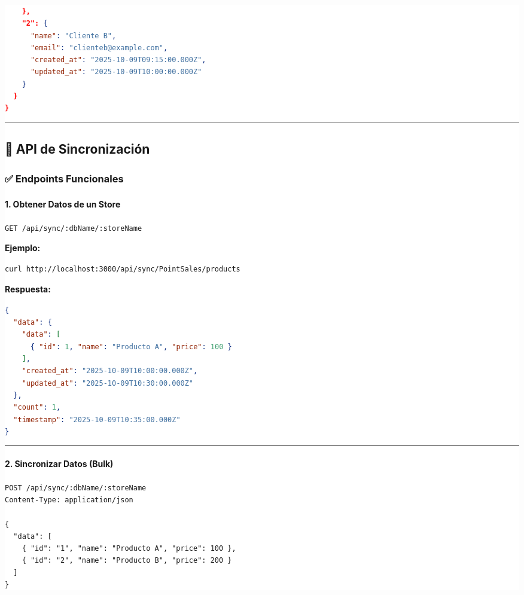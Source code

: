```json
    },
    "2": {
      "name": "Cliente B",
      "email": "clienteb@example.com",
      "created_at": "2025-10-09T09:15:00.000Z",
      "updated_at": "2025-10-09T10:00:00.000Z"
    }
  }
}
```

---

## 🔄 API de Sincronización

### ✅ Endpoints Funcionales

#### 1. Obtener Datos de un Store
```http
GET /api/sync/:dbName/:storeName
```

**Ejemplo:**
```bash
curl http://localhost:3000/api/sync/PointSales/products
```

**Respuesta:**
```json
{
  "data": {
    "data": [
      { "id": 1, "name": "Producto A", "price": 100 }
    ],
    "created_at": "2025-10-09T10:00:00.000Z",
    "updated_at": "2025-10-09T10:30:00.000Z"
  },
  "count": 1,
  "timestamp": "2025-10-09T10:35:00.000Z"
}
```

---

#### 2. Sincronizar Datos (Bulk)
```http
POST /api/sync/:dbName/:storeName
Content-Type: application/json

{
  "data": [
    { "id": "1", "name": "Producto A", "price": 100 },
    { "id": "2", "name": "Producto B", "price": 200 }
  ]
}
```
